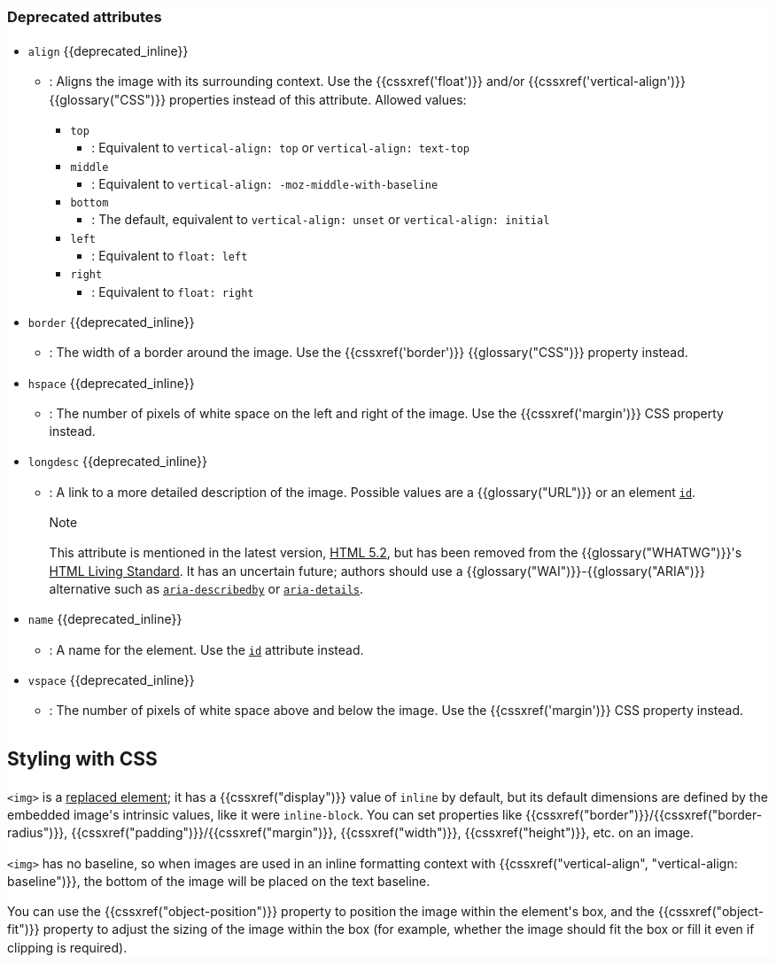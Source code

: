 ### Deprecated attributes

- `align` {{deprecated_inline}}

  - : Aligns the image with its surrounding context. Use the {{cssxref('float')}} and/or {{cssxref('vertical-align')}} {{glossary("CSS")}} properties instead of this attribute. Allowed values:

    - `top`
      - : Equivalent to `vertical-align: top` or `vertical-align: text-top`
    - `middle`
      - : Equivalent to `vertical-align: -moz-middle-with-baseline`
    - `bottom`
      - : The default, equivalent to `vertical-align: unset` or `vertical-align: initial`
    - `left`
      - : Equivalent to `float: left`
    - `right`
      - : Equivalent to `float: right`

- `border` {{deprecated_inline}}
  - : The width of a border around the image. Use the {{cssxref('border')}} {{glossary("CSS")}} property instead.
- `hspace` {{deprecated_inline}}
  - : The number of pixels of white space on the left and right of the image. Use the {{cssxref('margin')}} CSS property instead.
- `longdesc` {{deprecated_inline}}

  - : A link to a more detailed description of the image. Possible values are a {{glossary("URL")}} or an element [`id`](/Web/HTML/Global_attributes#id).

    > [!NOTE]
    > This attribute is mentioned in the latest  version, [HTML 5.2](https://html.spec.whatwg.org/multipage/obsolete.html#element-attrdef-img-longdesc), but has been removed from the {{glossary("WHATWG")}}'s [HTML Living Standard](https://html.spec.whatwg.org/multipage/embedded-content.html#the-img-element). It has an uncertain future; authors should use a {{glossary("WAI")}}-{{glossary("ARIA")}} alternative such as [`aria-describedby`](https://www.w3.org/TR/wai-aria-1.1/#aria-describedby) or [`aria-details`](https://www.w3.org/TR/wai-aria-1.1/#aria-details).

- `name` {{deprecated_inline}}
  - : A name for the element. Use the [`id`](/Web/HTML/Global_attributes#id) attribute instead.
- `vspace` {{deprecated_inline}}
  - : The number of pixels of white space above and below the image. Use the {{cssxref('margin')}} CSS property instead.

## Styling with CSS

`<img>` is a [replaced element](/Web/CSS/Replaced_element); it has a {{cssxref("display")}} value of `inline` by default, but its default dimensions are defined by the embedded image's intrinsic values, like it were `inline-block`. You can set properties like {{cssxref("border")}}/{{cssxref("border-radius")}}, {{cssxref("padding")}}/{{cssxref("margin")}}, {{cssxref("width")}}, {{cssxref("height")}}, etc. on an image.

`<img>` has no baseline, so when images are used in an inline formatting context with {{cssxref("vertical-align", "vertical-align: baseline")}}, the bottom of the image will be placed on the text baseline.

You can use the {{cssxref("object-position")}} property to position the image within the element's box, and the {{cssxref("object-fit")}} property to adjust the sizing of the image within the box (for example, whether the image should fit the box or fill it even if clipping is required).
